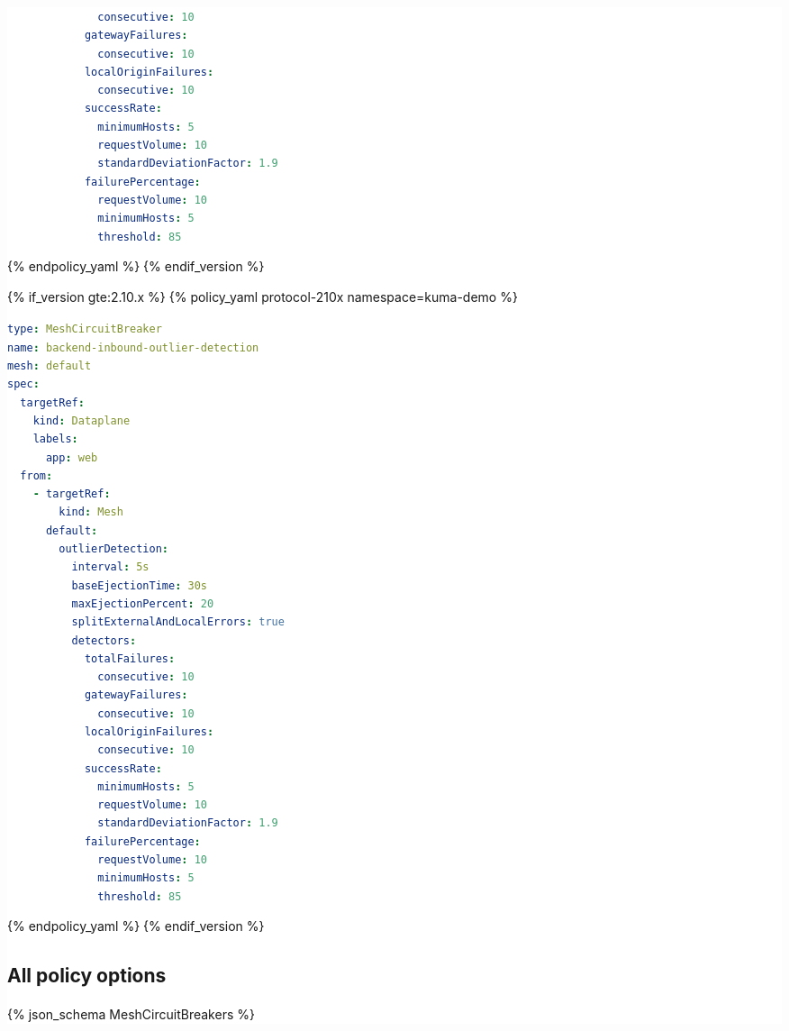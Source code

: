 ```yaml
              consecutive: 10
            gatewayFailures:
              consecutive: 10
            localOriginFailures:
              consecutive: 10
            successRate:
              minimumHosts: 5
              requestVolume: 10
              standardDeviationFactor: 1.9
            failurePercentage:
              requestVolume: 10
              minimumHosts: 5
              threshold: 85
```
{% endpolicy_yaml %}
{% endif_version %}

{% if_version gte:2.10.x %}
{% policy_yaml protocol-210x namespace=kuma-demo %}
```yaml
type: MeshCircuitBreaker
name: backend-inbound-outlier-detection
mesh: default
spec:
  targetRef:
    kind: Dataplane
    labels:
      app: web
  from:
    - targetRef:
        kind: Mesh
      default:
        outlierDetection:
          interval: 5s
          baseEjectionTime: 30s
          maxEjectionPercent: 20
          splitExternalAndLocalErrors: true
          detectors:
            totalFailures:
              consecutive: 10
            gatewayFailures:
              consecutive: 10
            localOriginFailures:
              consecutive: 10
            successRate:
              minimumHosts: 5
              requestVolume: 10
              standardDeviationFactor: 1.9
            failurePercentage:
              requestVolume: 10
              minimumHosts: 5
              threshold: 85
```
{% endpolicy_yaml %}
{% endif_version %}

## All policy options

{% json_schema MeshCircuitBreakers %}
